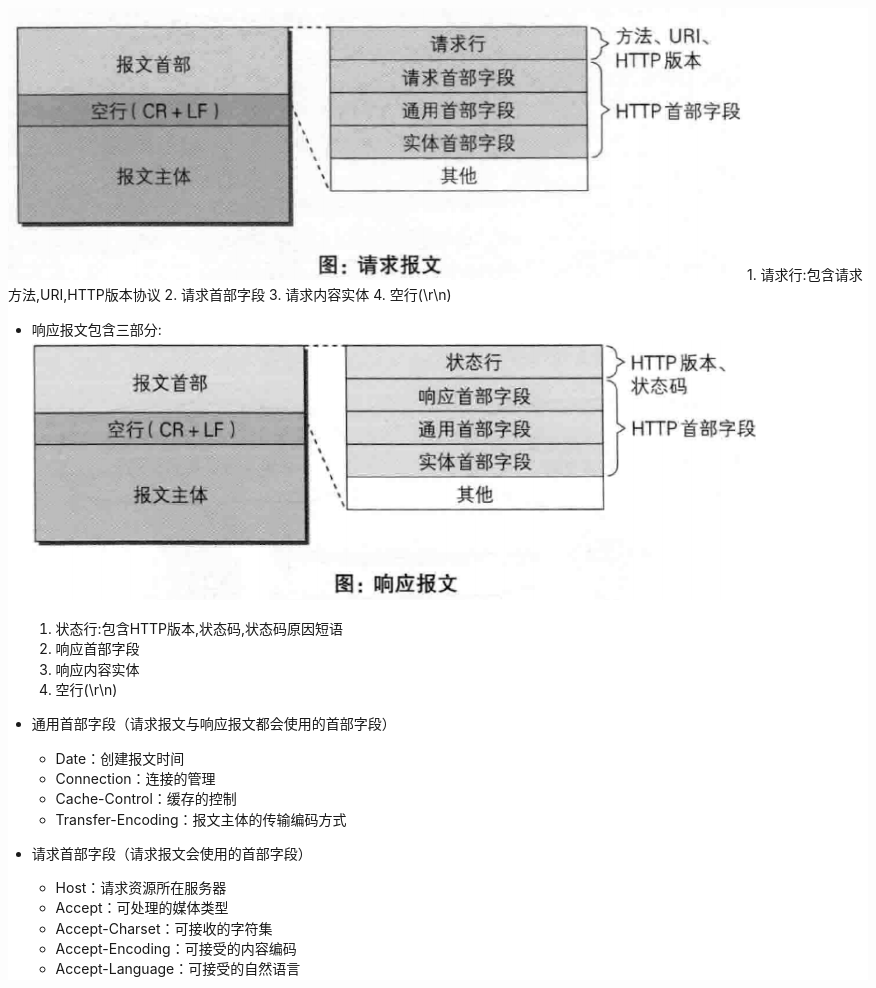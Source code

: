 ![](./images/请求报文.png)
    1. 请求行:包含请求方法,URI,HTTP版本协议
    2. 请求首部字段
    3. 请求内容实体
    4. 空行(\r\n)

- 响应报文包含三部分:
![](./images/响应报文.png)
    1. 状态行:包含HTTP版本,状态码,状态码原因短语
    2. 响应首部字段
    3. 响应内容实体
    4. 空行(\r\n)

- 通用首部字段（请求报文与响应报文都会使用的首部字段）
    - Date：创建报文时间
    - Connection：连接的管理
    - Cache-Control：缓存的控制
    - Transfer-Encoding：报文主体的传输编码方式

- 请求首部字段（请求报文会使用的首部字段）
    - Host：请求资源所在服务器
    - Accept：可处理的媒体类型
    - Accept-Charset：可接收的字符集
    - Accept-Encoding：可接受的内容编码
    - Accept-Language：可接受的自然语言
